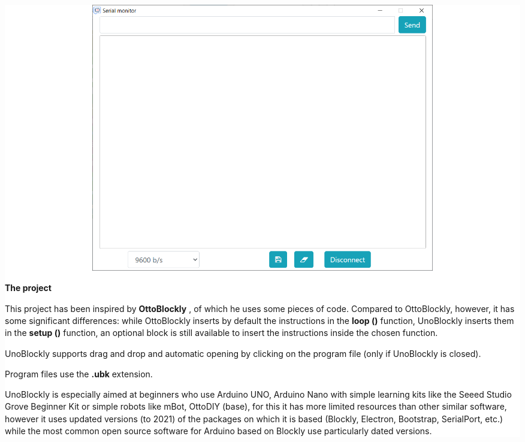 <p align="center"><img src="https://github.com/adalborgo/UnoBlockly/blob/beta4/images/serial_monitor.png" alt="Code" width="66%"/></p>

**The project**

This project has been inspired by **OttoBlockly** , of which he uses some pieces of code. Compared to OttoBlockly, however, it has some significant differences: while OttoBlockly inserts by default the instructions in the **loop ()** function, UnoBlockly inserts them in the **setup ()** function, an optional block is still available to insert the instructions inside the chosen function.

UnoBlockly supports drag and drop and automatic opening by clicking on the program file (only if UnoBlockly is closed).

Program files use the **.ubk** extension.

UnoBlockly is especially aimed at beginners who use Arduino UNO, Arduino Nano with simple learning kits like the Seeed Studio Grove Beginner Kit or simple robots like mBot, OttoDIY (base), for this it has more limited resources than other similar software, however it uses updated versions (to 2021) of the packages on which it is based (Blockly, Electron, Bootstrap, SerialPort, etc.) while the most common open source software for Arduino based on Blockly use particularly dated versions.
